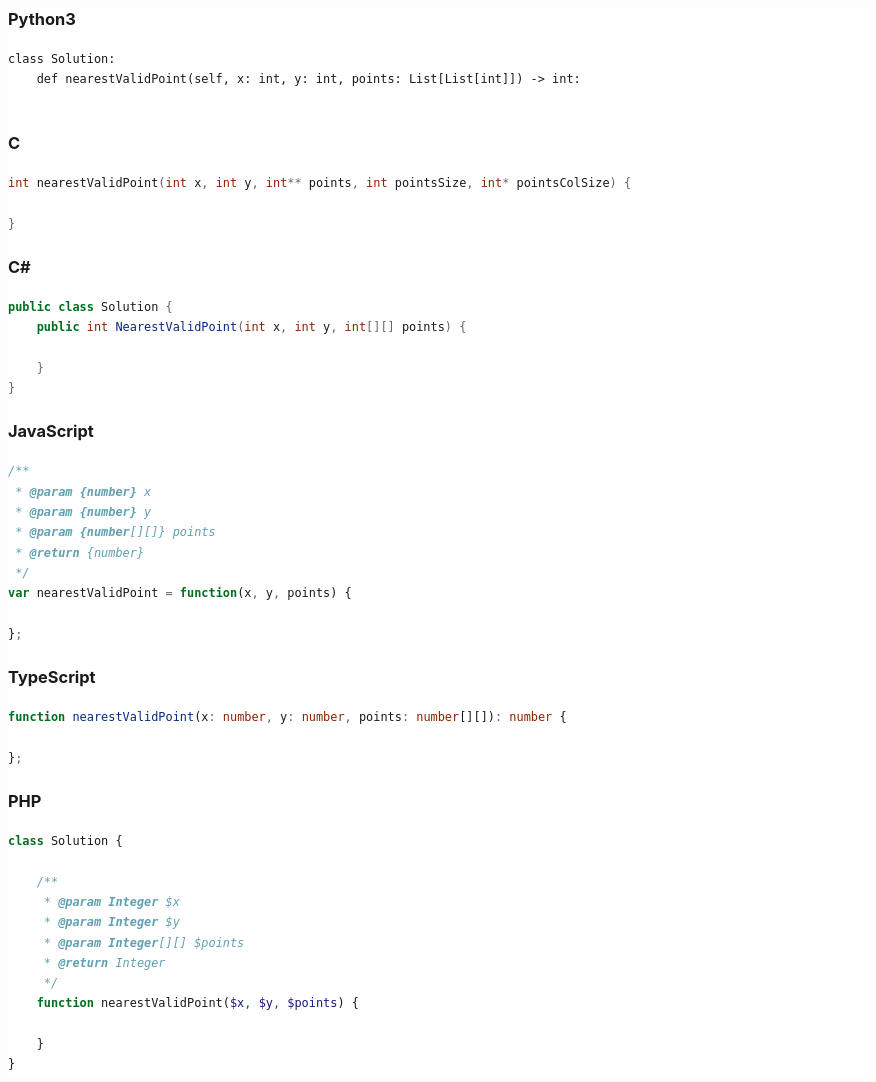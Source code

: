 ### Python3

```python3
class Solution:
    def nearestValidPoint(self, x: int, y: int, points: List[List[int]]) -> int:
        
```

### C

```c
int nearestValidPoint(int x, int y, int** points, int pointsSize, int* pointsColSize) {
    
}
```

### C#

```csharp
public class Solution {
    public int NearestValidPoint(int x, int y, int[][] points) {
        
    }
}
```

### JavaScript

```javascript
/**
 * @param {number} x
 * @param {number} y
 * @param {number[][]} points
 * @return {number}
 */
var nearestValidPoint = function(x, y, points) {
    
};
```

### TypeScript

```typescript
function nearestValidPoint(x: number, y: number, points: number[][]): number {
    
};
```

### PHP

```php
class Solution {

    /**
     * @param Integer $x
     * @param Integer $y
     * @param Integer[][] $points
     * @return Integer
     */
    function nearestValidPoint($x, $y, $points) {
        
    }
}
```
